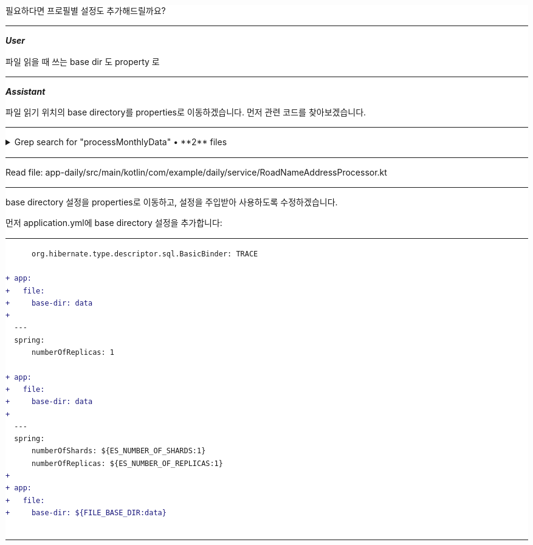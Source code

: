 필요하다면 프로필별 설정도 추가해드릴까요?

---

_**User**_

파일 읽을 때 쓰는 base dir 도 property 로

---

_**Assistant**_

파일 읽기 위치의 base directory를 properties로 이동하겠습니다. 먼저 관련 코드를 찾아보겠습니다.

---

<details><summary>Grep search for "processMonthlyData" • **2** files</summary></details>

---

Read file: app-daily/src/main/kotlin/com/example/daily/service/RoadNameAddressProcessor.kt

---

base directory 설정을 properties로 이동하고, 설정을 주입받아 사용하도록 수정하겠습니다.

먼저 application.yml에 base directory 설정을 추가합니다:

---

```diff
      org.hibernate.type.descriptor.sql.BasicBinder: TRACE
  
+ app:
+   file:
+     base-dir: data
+ 
  ---
  spring:
      numberOfReplicas: 1
  
+ app:
+   file:
+     base-dir: data
+ 
  ---
  spring:
      numberOfShards: ${ES_NUMBER_OF_SHARDS:1}
      numberOfReplicas: ${ES_NUMBER_OF_REPLICAS:1}
+ 
+ app:
+   file:
+     base-dir: ${FILE_BASE_DIR:data}
  
```

---
